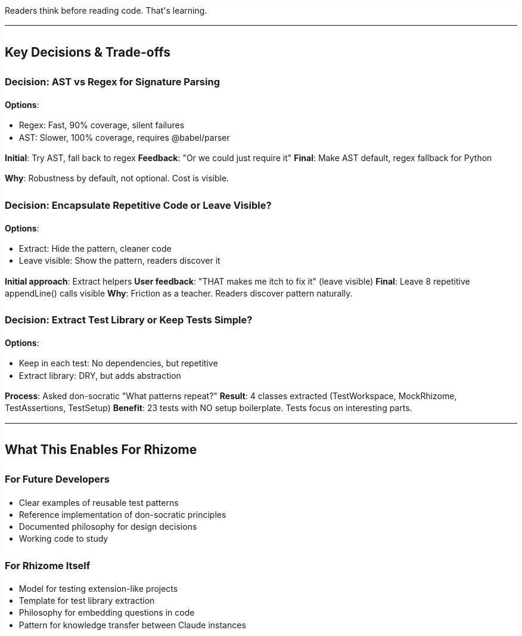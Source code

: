 Readers think before reading code. That's learning.

---

## Key Decisions & Trade-offs

### Decision: AST vs Regex for Signature Parsing

**Options**:
- Regex: Fast, 90% coverage, silent failures
- AST: Slower, 100% coverage, requires @babel/parser

**Initial**: Try AST, fall back to regex
**Feedback**: "Or we could just require it"
**Final**: Make AST default, regex fallback for Python

**Why**: Robustness by default, not optional. Cost is visible.

### Decision: Encapsulate Repetitive Code or Leave Visible?

**Options**:
- Extract: Hide the pattern, cleaner code
- Leave visible: Show the pattern, readers discover it

**Initial approach**: Extract helpers
**User feedback**: "THAT makes me itch to fix it" (leave visible)
**Final**: Leave 8 repetitive appendLine() calls visible
**Why**: Friction as a teacher. Readers discover pattern naturally.

### Decision: Extract Test Library or Keep Tests Simple?

**Options**:
- Keep in each test: No dependencies, but repetitive
- Extract library: DRY, but adds abstraction

**Process**: Asked don-socratic "What patterns repeat?"
**Result**: 4 classes extracted (TestWorkspace, MockRhizome, TestAssertions, TestSetup)
**Benefit**: 23 tests with NO setup boilerplate. Tests focus on interesting parts.

---

## What This Enables For Rhizome

### For Future Developers
- Clear examples of reusable test patterns
- Reference implementation of don-socratic principles
- Documented philosophy for design decisions
- Working code to study

### For Rhizome Itself
- Model for testing extension-like projects
- Template for test library extraction
- Philosophy for embedding questions in code
- Pattern for knowledge transfer between Claude instances
